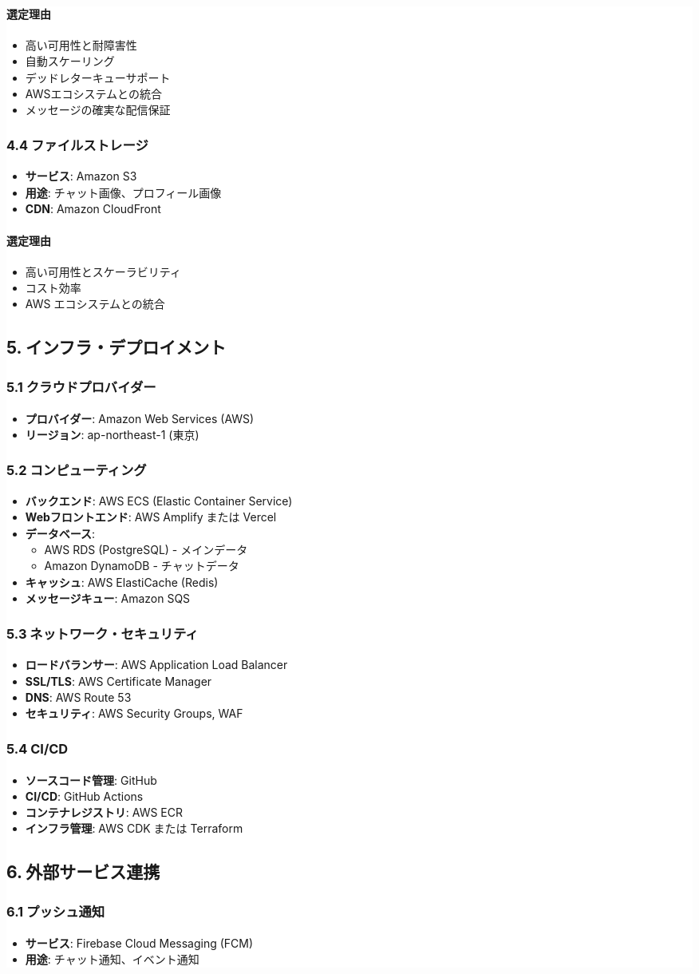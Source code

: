 #### 選定理由
- 高い可用性と耐障害性
- 自動スケーリング
- デッドレターキューサポート
- AWSエコシステムとの統合
- メッセージの確実な配信保証

### 4.4 ファイルストレージ
- **サービス**: Amazon S3
- **用途**: チャット画像、プロフィール画像
- **CDN**: Amazon CloudFront

#### 選定理由
- 高い可用性とスケーラビリティ
- コスト効率
- AWS エコシステムとの統合

## 5. インフラ・デプロイメント

### 5.1 クラウドプロバイダー
- **プロバイダー**: Amazon Web Services (AWS)
- **リージョン**: ap-northeast-1 (東京)

### 5.2 コンピューティング
- **バックエンド**: AWS ECS (Elastic Container Service)
- **Webフロントエンド**: AWS Amplify または Vercel
- **データベース**:
  - AWS RDS (PostgreSQL) - メインデータ
  - Amazon DynamoDB - チャットデータ
- **キャッシュ**: AWS ElastiCache (Redis)
- **メッセージキュー**: Amazon SQS

### 5.3 ネットワーク・セキュリティ
- **ロードバランサー**: AWS Application Load Balancer
- **SSL/TLS**: AWS Certificate Manager
- **DNS**: AWS Route 53
- **セキュリティ**: AWS Security Groups, WAF

### 5.4 CI/CD
- **ソースコード管理**: GitHub
- **CI/CD**: GitHub Actions
- **コンテナレジストリ**: AWS ECR
- **インフラ管理**: AWS CDK または Terraform

## 6. 外部サービス連携

### 6.1 プッシュ通知
- **サービス**: Firebase Cloud Messaging (FCM)
- **用途**: チャット通知、イベント通知
